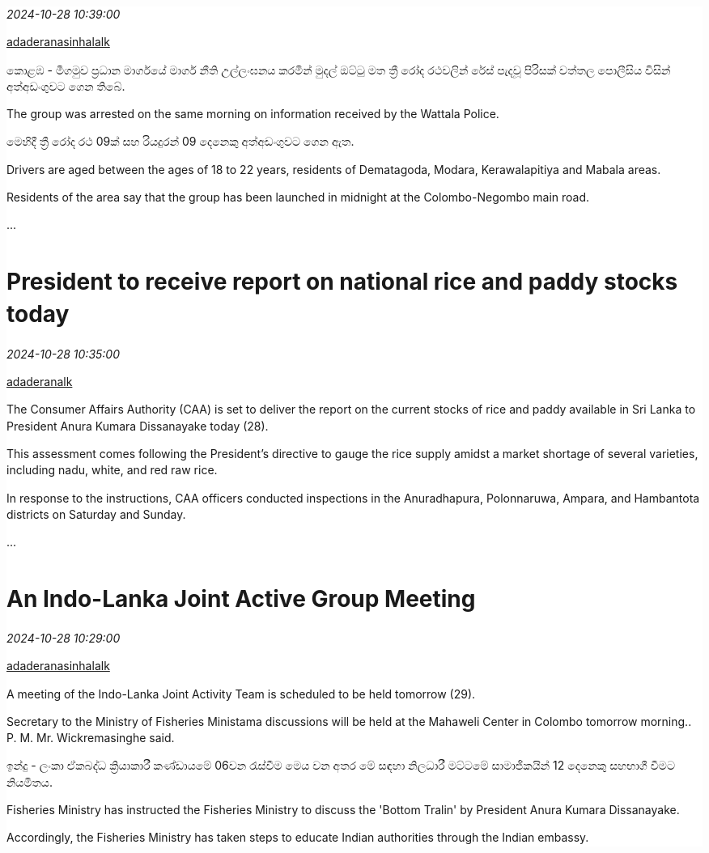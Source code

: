 *2024-10-28 10:39:00*

[adaderanasinhalalk](http://sinhala.adaderana.lk/news/202643)

කොළඹ - මීගමුව ප්‍රධාන මාර්ගයේ මාර්ග නීති උල්ලංඝනය කරමින් මුදල් ඔට්ටු මත ත්‍රී රෝද රථවලින් රේස් පැදවූ පිරිසක් වත්තල පොලීසිය විසින් අත්අඩංගුවට ගෙන තිබේ.

The group was arrested on the same morning on information received by the Wattala Police.

මෙහිදී ත්‍රී රෝද රථ 09ක් සහ රියදුරන් 09 දෙනෙකු අත්අඩංගුවට ගෙන ඇත.

Drivers are aged between the ages of 18 to 22 years, residents of Dematagoda, Modara, Kerawalapitiya and Mabala areas.

Residents of the area say that the group has been launched in midnight at the Colombo-Negombo main road.

...



# President to receive report on national rice and paddy stocks today

*2024-10-28 10:35:00*

[adaderanalk](https://www.adaderana.lk/news/102972/president-to-receive-report-on-national-rice-and-paddy-stocks-today-)

The Consumer Affairs Authority (CAA) is set to deliver the report on the current stocks of rice and paddy available in Sri Lanka to President Anura Kumara Dissanayake today (28).

This assessment comes following the President’s directive to gauge the rice supply amidst a market shortage of several varieties, including nadu, white, and red raw rice.

In response to the instructions, CAA officers conducted inspections in the Anuradhapura, Polonnaruwa, Ampara, and Hambantota districts on Saturday and Sunday.

...



# An Indo-Lanka Joint Active Group Meeting

*2024-10-28 10:29:00*

[adaderanasinhalalk](http://sinhala.adaderana.lk/news/202642)

A meeting of the Indo-Lanka Joint Activity Team is scheduled to be held tomorrow (29).

Secretary to the Ministry of Fisheries Ministama discussions will be held at the Mahaweli Center in Colombo tomorrow morning.. P. M. Mr. Wickremasinghe said.

ඉන්දු - ලංකා ඒකබද්ධ ක්‍රියාකාරී කණ්ඩායමේ 06වන රැස්වීම මෙය වන අතර මේ සඳහා නිලධාරී මට්ටමේ සාමාජිකයින් 12 දෙනෙකු සහභාගී වීමට නියමිතය.

Fisheries Ministry has instructed the Fisheries Ministry to discuss the 'Bottom Tralin' by President Anura Kumara Dissanayake.

Accordingly, the Fisheries Ministry has taken steps to educate Indian authorities through the Indian embassy.
